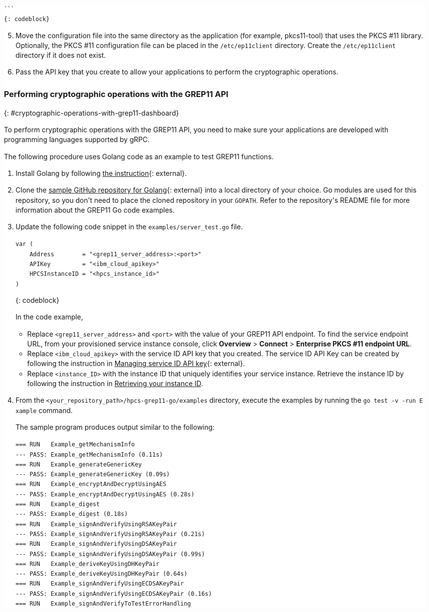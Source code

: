     ```
    {: codeblock}

5. Move the configuration file into the same directory as the application (for example, pkcs11-tool) that uses the PKCS #11 library. Optionally, the PKCS #11 configuration file can be placed in the `/etc/ep11client` directory. Create the `/etc/ep11client` directory if it does not exist.

6. Pass the API key that you create to allow your applications to perform the cryptographic operations.

### Performing cryptographic operations with the GREP11 API
{: #cryptographic-operations-with-grep11-dashboard}

To perform cryptographic operations with the GREP11 API, you need to make sure your applications are developed with programming languages supported by gRPC.

The following procedure uses Golang code as an example to test GREP11 functions.

1. Install Golang by following [the instruction](https://golang.org/doc/install){: external}.
2. Clone the [sample GitHub repository for Golang](https://github.com/IBM-Cloud/hpcs-grep11-go){: external} into a local directory of your choice. Go modules are used for this repository, so you don't need to place the cloned repository in your `GOPATH`. Refer to the repository's README file for more information about the GREP11 Go code examples.
3. Update the following code snippet in the `examples/server_test.go` file.

    ```Golang
    var (
        Address        = "<grep11_server_address>:<port>"
        APIKey         = "<ibm_cloud_apikey>"
        HPCSInstanceID = "<hpcs_instance_id>"
    )
    ```
    {: codeblock}

    In the code example,
    - Replace `<grep11_server_address>` and `<port>` with the value of your GREP11 API endpoint. To find the service endpoint URL, from your provisioned service instance console, click **Overview**  &gt; **Connect** &gt; **Enterprise PKCS #11 endpoint URL**.
    - Replace `<ibm_cloud_apikey>` with the service ID API key that you created. The service ID API Key can be created by following the instruction in [Managing service ID API key](/docs/account?topic=account-serviceidapikeys){: external}.
    - Replace `<instance_ID>` with the instance ID that uniquely identifies your service instance. Retrieve the instance ID by following the instruction in [Retrieving your instance ID](/docs/hs-crypto?topic=hs-crypto-retrieve-instance-ID).

4. From the `<your_repository_path>/hpcs-grep11-go/examples` directory, execute the examples by running the `go test -v -run Example` command.

    The sample program produces output similar to the following:

    ```
    === RUN   Example_getMechanismInfo
    --- PASS: Example_getMechanismInfo (0.11s)
    === RUN   Example_generateGenericKey
    --- PASS: Example_generateGenericKey (0.09s)
    === RUN   Example_encryptAndDecryptUsingAES
    --- PASS: Example_encryptAndDecryptUsingAES (0.28s)
    === RUN   Example_digest
    --- PASS: Example_digest (0.18s)
    === RUN   Example_signAndVerifyUsingRSAKeyPair
    --- PASS: Example_signAndVerifyUsingRSAKeyPair (0.21s)
    === RUN   Example_signAndVerifyUsingDSAKeyPair
    --- PASS: Example_signAndVerifyUsingDSAKeyPair (0.99s)
    === RUN   Example_deriveKeyUsingDHKeyPair
    --- PASS: Example_deriveKeyUsingDHKeyPair (0.64s)
    === RUN   Example_signAndVerifyUsingECDSAKeyPair
    --- PASS: Example_signAndVerifyUsingECDSAKeyPair (0.16s)
    === RUN   Example_signAndVerifyToTestErrorHandling
